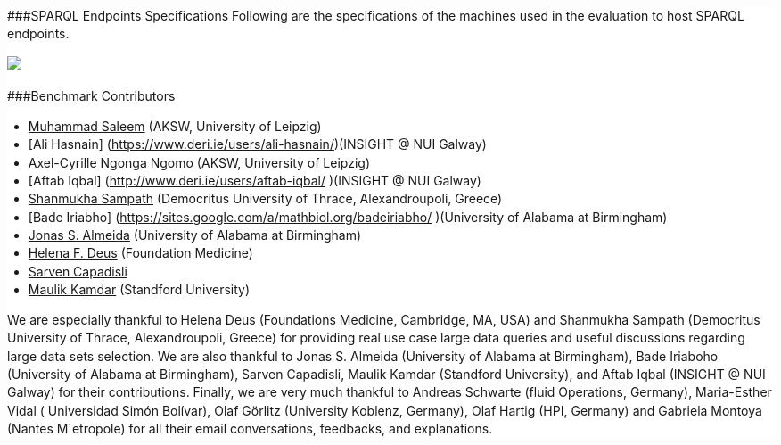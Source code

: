 
###SPARQL Endpoints Specifications
Following are the specifications of the machines used in the evaluation to host SPARQL endpoints. 

![](https://sites.google.com/site/saleemsweb/home/sparqlspecs.png)



###Benchmark Contributors

  * [ Muhammad Saleem](https://sites.google.com/site/saleemsweb/) (AKSW, University of Leipzig) 
  * [Ali Hasnain] (https://www.deri.ie/users/ali-hasnain/)(INSIGHT @ NUI Galway)
  *  [Axel-Cyrille Ngonga Ngomo](http://aksw.org/AxelNgonga.html) (AKSW, University of Leipzig)
  * [Aftab Iqbal] (http://www.deri.ie/users/aftab-iqbal/ )(INSIGHT @ NUI Galway)
  * [ Shanmukha Sampath](http://ts-eurotrain.eu/index.php/training-programme/fellows/sampath) (Democritus University of Thrace, Alexandroupoli, Greece)
  * [Bade Iriabho] (https://sites.google.com/a/mathbiol.org/badeiriabho/ )(University of Alabama at Birmingham)
  * [ Jonas S. Almeida](http://jonasalmeida.info/) (University of Alabama at Birmingham)
  * [ Helena F. Deus](http://lenadeus.info/) (Foundation Medicine)
  * [Sarven Capadisli ](http://csarven.ca )
  * [ Maulik Kamdar](http://maulik-kamdar.com/) (Standford University)
 
We are especially thankful to Helena Deus (Foundations Medicine,  Cambridge, MA, USA) and Shanmukha Sampath (Democritus University of Thrace, Alexandroupoli, Greece) 
for providing real use case large data queries and useful discussions regarding large data sets selection. We are also thankful to Jonas S. Almeida (University of Alabama at Birmingham), Bade Iriaboho (University of Alabama at Birmingham), Sarven Capadisli, Maulik Kamdar (Standford University), and Aftab Iqbal (INSIGHT @ NUI Galway) for their contributions. Finally, we are very much thankful to Andreas Schwarte (fluid Operations, Germany), Maria-Esther Vidal ( Universidad Simón Bolívar), Olaf Görlitz (University Koblenz, Germany), Olaf Hartig (HPI, Germany) and Gabriela Montoya (Nantes M´etropole) for all their email conversations, feedbacks, and explanations. 	

	

			
